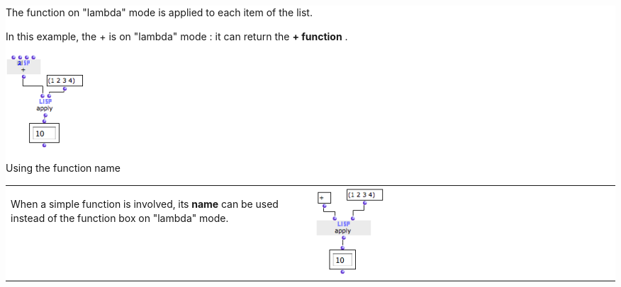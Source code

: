 <p>The function on "lambda" mode is applied to each item of the list.</p>
<p>In this example, the + is on "lambda" mode : it can return the <strong>+ function</strong> .</p>
</div></td>
<td><div class="caption">
<div class="caption_co">
<img src="../res/apply1.png" width="109" height="132" alt="apply1.png" />
</div>
</div></td>
</tr>
</tbody>
</table>

</div>

</div>

<div class="bloc note">

<div class="bloc_ti note_ti">

<span>Using the function name</span>

</div>

<div class="txtRes">

<table>
<colgroup>
<col style="width: 50%" />
<col style="width: 50%" />
</colgroup>
<tbody>
<tr class="odd">
<td><div class="dk_txtRes_txt txt">
<p>When a simple function is involved, its <strong>name</strong> can be used instead of the function box on "lambda" mode.</p>
</div></td>
<td><div class="caption">
<div class="caption_co">
<img src="../res/pluslambda.png" width="96" height="123" alt="pluslambda.png" />
</div>
</div></td>
</tr>
</tbody>
</table>
